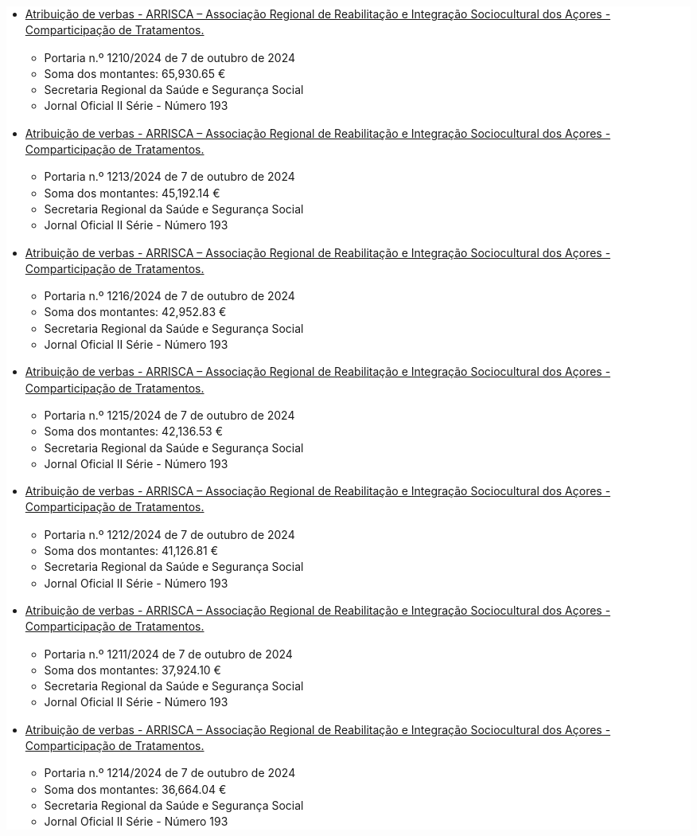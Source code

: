 * [Atribuição de verbas - ARRISCA – Associação Regional de Reabilitação e Integração Sociocultural dos Açores - Comparticipação de Tratamentos.](https://jo.azores.gov.pt/#/ato/02b4366e-5569-46e2-a544-a83dda1ca122)
  * Portaria n.º 1210/2024 de 7 de outubro de 2024
  * Soma dos montantes: 65,930.65 €
  * Secretaria Regional da Saúde e Segurança Social
  * Jornal Oficial II Série - Número 193

* [Atribuição de verbas - ARRISCA – Associação Regional de Reabilitação e Integração Sociocultural dos Açores - Comparticipação de Tratamentos.](https://jo.azores.gov.pt/#/ato/4de09ed6-2b26-45dd-b4a5-579c14135cc5)
  * Portaria n.º 1213/2024 de 7 de outubro de 2024
  * Soma dos montantes: 45,192.14 €
  * Secretaria Regional da Saúde e Segurança Social
  * Jornal Oficial II Série - Número 193

* [Atribuição de verbas - ARRISCA – Associação Regional de Reabilitação e Integração Sociocultural dos Açores - Comparticipação de Tratamentos.](https://jo.azores.gov.pt/#/ato/6843abdf-05c0-4298-8740-c948bef32f30)
  * Portaria n.º 1216/2024 de 7 de outubro de 2024
  * Soma dos montantes: 42,952.83 €
  * Secretaria Regional da Saúde e Segurança Social
  * Jornal Oficial II Série - Número 193

* [Atribuição de verbas - ARRISCA – Associação Regional de Reabilitação e Integração Sociocultural dos Açores - Comparticipação de Tratamentos.](https://jo.azores.gov.pt/#/ato/658777f0-cdf4-4ba1-8527-f9d4b79d1bd2)
  * Portaria n.º 1215/2024 de 7 de outubro de 2024
  * Soma dos montantes: 42,136.53 €
  * Secretaria Regional da Saúde e Segurança Social
  * Jornal Oficial II Série - Número 193

* [Atribuição de verbas - ARRISCA – Associação Regional de Reabilitação e Integração Sociocultural dos Açores - Comparticipação de Tratamentos.](https://jo.azores.gov.pt/#/ato/20a56eac-d6bd-47bc-80e1-f46d875756ed)
  * Portaria n.º 1212/2024 de 7 de outubro de 2024
  * Soma dos montantes: 41,126.81 €
  * Secretaria Regional da Saúde e Segurança Social
  * Jornal Oficial II Série - Número 193

* [Atribuição de verbas - ARRISCA – Associação Regional de Reabilitação e Integração Sociocultural dos Açores - Comparticipação de Tratamentos.](https://jo.azores.gov.pt/#/ato/07573c9e-3e11-4282-a3a0-b20a85c868a5)
  * Portaria n.º 1211/2024 de 7 de outubro de 2024
  * Soma dos montantes: 37,924.10 €
  * Secretaria Regional da Saúde e Segurança Social
  * Jornal Oficial II Série - Número 193

* [Atribuição de verbas - ARRISCA – Associação Regional de Reabilitação e Integração Sociocultural dos Açores - Comparticipação de Tratamentos.](https://jo.azores.gov.pt/#/ato/640f536c-8b67-40a9-8c2f-70708d4b5657)
  * Portaria n.º 1214/2024 de 7 de outubro de 2024
  * Soma dos montantes: 36,664.04 €
  * Secretaria Regional da Saúde e Segurança Social
  * Jornal Oficial II Série - Número 193

